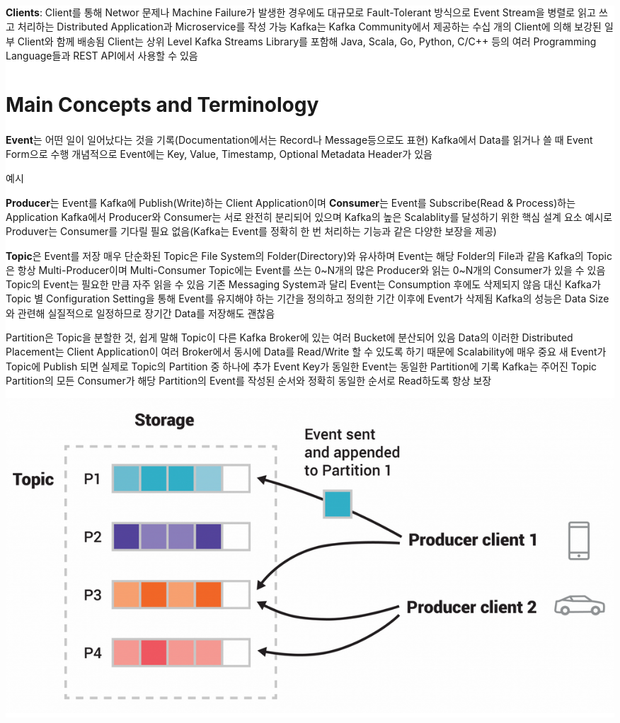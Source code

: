 **Clients**: Client를 통해 Networ 문제나 Machine Failure가 발생한 경우에도 대규모로 Fault-Tolerant 방식으로 Event Stream을 병렬로 읽고 쓰고 처리하는 Distributed Application과 Microservice를 작성 가능
Kafka는 Kafka Community에서 제공하는 수십 개의 Client에 의해 보강된 일부 Client와 함께 배송됨
Client는 상위 Level Kafka Streams Library를 포함해 Java, Scala, Go, Python, C/C++ 등의 여러 Programming Language들과 REST API에서 사용할 수 있음

# Main Concepts and Terminology

**Event**는 어떤 일이 일어났다는 것을 기록(Documentation에서는 Record나 Message등으로도 표현)
Kafka에서 Data를 읽거나 쓸 때 Event Form으로 수행
개념적으로 Event에는 Key, Value, Timestamp, Optional Metadata Header가 있음

 예시

**Producer**는 Event를 Kafka에 Publish(Write)하는 Client Application이며 **Consumer**는 Event를 Subscribe(Read & Process)하는 Application
Kafka에서 Producer와 Consumer는 서로 완전히 분리되어 있으며 Kafka의 높은 Scalablity를 달성하기 위한 핵심 설계 요소
예시로 Produver는 Consumer를 기다릴 필요 없음(Kafka는 Event를 정확히 한 번 처리하는 기능과 같은 다양한 보장을 제공)

**Topic**은 Event를 저장
매우 단순화된 Topic은 File System의 Folder(Directory)와 유사하며 Event는 해당 Folder의 File과 같음
Kafka의 Topic은 항상 Multi-Producer이며 Multi-Consumer
Topic에는 Event를 쓰는 0~N개의 많은 Producer와 읽는 0~N개의 Consumer가 있을 수 있음
Topic의 Event는 필요한 만큼 자주 읽을 수 있음
기존 Messaging System과 달리 Event는 Consumption 후에도 삭제되지 않음
대신 Kafka가 Topic 별 Configuration Setting을 통해 Event를 유지해야 하는 기간을 정의하고 정의한 기간 이후에 Event가 삭제됨
Kafka의 성능은 Data Size와 관련해 실질적으로 일정하므로 장기간 Data를 저장해도 괜찮음

Partition은 Topic을 분할한 것, 쉽게 말해 Topic이 다른 Kafka Broker에 있는 여러 Bucket에 분산되어 있음
Data의 이러한 Distributed Placement는 Client Application이 여러 Broker에서 동시에 Data를 Read/Write 할 수 있도록 하기 때문에 Scalability에 매우 중요
새 Event가 Topic에 Publish 되면 실제로 Topic의 Partition 중 하나에 추가
Event Key가 동일한 Event는 동일한 Partition에 기록
Kafka는 주어진 Topic Partition의 모든 Consumer가 해당 Partition의 Event를 작성된 순서와 정확히 동일한 순서로 Read하도록 항상 보장

![img](./Kafka.assets/streams-and-tables-p1_p4.png)
